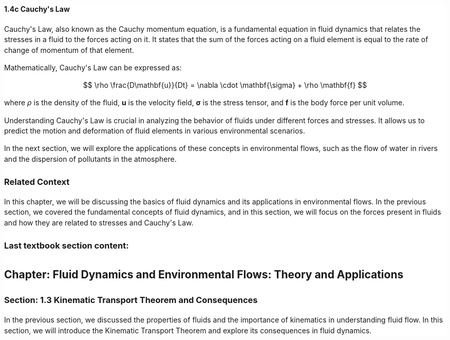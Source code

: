 
#### 1.4c Cauchy's Law



Cauchy's Law, also known as the Cauchy momentum equation, is a fundamental equation in fluid dynamics that relates the stresses in a fluid to the forces acting on it. It states that the sum of the forces acting on a fluid element is equal to the rate of change of momentum of that element.



Mathematically, Cauchy's Law can be expressed as:



$$
\rho \frac{D\mathbf{u}}{Dt} = \nabla \cdot \mathbf{\sigma} + \rho \mathbf{f}
$$



where $\rho$ is the density of the fluid, $\mathbf{u}$ is the velocity field, $\mathbf{\sigma}$ is the stress tensor, and $\mathbf{f}$ is the body force per unit volume.



Understanding Cauchy's Law is crucial in analyzing the behavior of fluids under different forces and stresses. It allows us to predict the motion and deformation of fluid elements in various environmental scenarios.



In the next section, we will explore the applications of these concepts in environmental flows, such as the flow of water in rivers and the dispersion of pollutants in the atmosphere.





### Related Context

In this chapter, we will be discussing the basics of fluid dynamics and its applications in environmental flows. In the previous section, we covered the fundamental concepts of fluid dynamics, and in this section, we will focus on the forces present in fluids and how they are related to stresses and Cauchy's Law.



### Last textbook section content:

## Chapter: Fluid Dynamics and Environmental Flows: Theory and Applications



### Section: 1.3 Kinematic Transport Theorem and Consequences



In the previous section, we discussed the properties of fluids and the importance of kinematics in understanding fluid flow. In this section, we will introduce the Kinematic Transport Theorem and explore its consequences in fluid dynamics.
